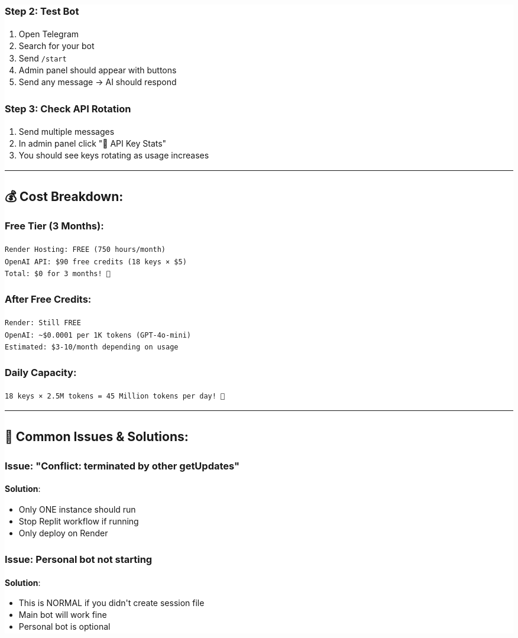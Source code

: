 ### Step 2: Test Bot
1. Open Telegram
2. Search for your bot
3. Send `/start`
4. Admin panel should appear with buttons
5. Send any message → AI should respond

### Step 3: Check API Rotation
1. Send multiple messages
2. In admin panel click "🔑 API Key Stats"
3. You should see keys rotating as usage increases

---

## 💰 Cost Breakdown:

### Free Tier (3 Months):
```
Render Hosting: FREE (750 hours/month)
OpenAI API: $90 free credits (18 keys × $5)
Total: $0 for 3 months! 🎉
```

### After Free Credits:
```
Render: Still FREE
OpenAI: ~$0.0001 per 1K tokens (GPT-4o-mini)
Estimated: $3-10/month depending on usage
```

### Daily Capacity:
```
18 keys × 2.5M tokens = 45 Million tokens per day! 🚀
```

---

## 🐛 Common Issues & Solutions:

### Issue: "Conflict: terminated by other getUpdates"
**Solution**: 
- Only ONE instance should run
- Stop Replit workflow if running
- Only deploy on Render

### Issue: Personal bot not starting
**Solution**:
- This is NORMAL if you didn't create session file
- Main bot will work fine
- Personal bot is optional
